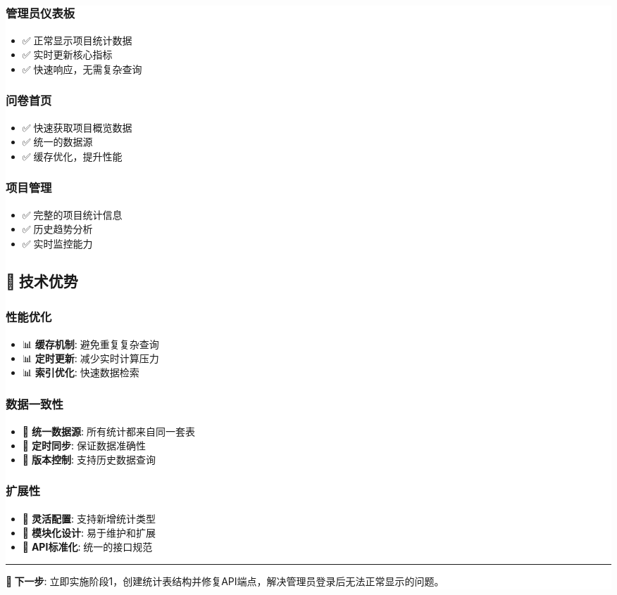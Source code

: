 ### **管理员仪表板**
- ✅ 正常显示项目统计数据
- ✅ 实时更新核心指标
- ✅ 快速响应，无需复杂查询

### **问卷首页**
- ✅ 快速获取项目概览数据
- ✅ 统一的数据源
- ✅ 缓存优化，提升性能

### **项目管理**
- ✅ 完整的项目统计信息
- ✅ 历史趋势分析
- ✅ 实时监控能力

## 🔧 **技术优势**

### **性能优化**
- 📊 **缓存机制**: 避免重复复杂查询
- 📊 **定时更新**: 减少实时计算压力
- 📊 **索引优化**: 快速数据检索

### **数据一致性**
- 🔄 **统一数据源**: 所有统计都来自同一套表
- 🔄 **定时同步**: 保证数据准确性
- 🔄 **版本控制**: 支持历史数据查询

### **扩展性**
- 🚀 **灵活配置**: 支持新增统计类型
- 🚀 **模块化设计**: 易于维护和扩展
- 🚀 **API标准化**: 统一的接口规范

---

**🎯 下一步**: 立即实施阶段1，创建统计表结构并修复API端点，解决管理员登录后无法正常显示的问题。
